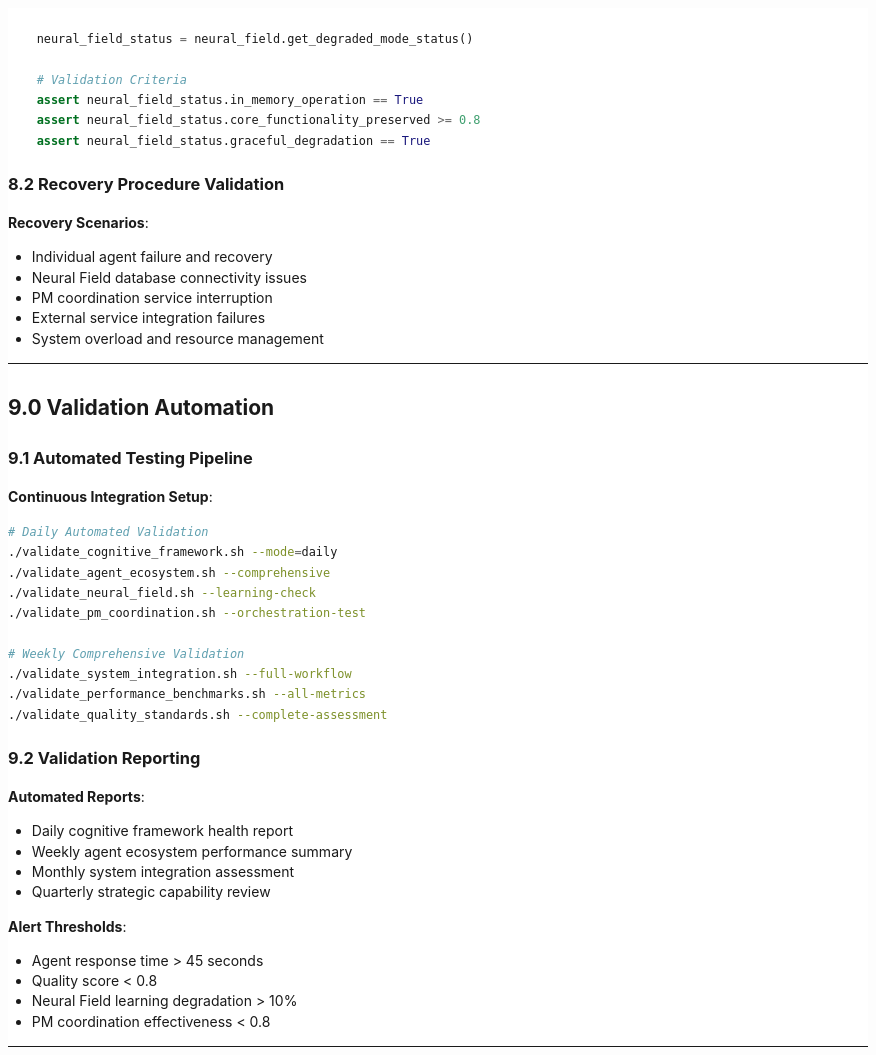 ```python

    neural_field_status = neural_field.get_degraded_mode_status()

    # Validation Criteria
    assert neural_field_status.in_memory_operation == True
    assert neural_field_status.core_functionality_preserved >= 0.8
    assert neural_field_status.graceful_degradation == True
```

### 8.2 Recovery Procedure Validation

**Recovery Scenarios**:
- Individual agent failure and recovery
- Neural Field database connectivity issues
- PM coordination service interruption
- External service integration failures
- System overload and resource management

---

## 9.0 Validation Automation

### 9.1 Automated Testing Pipeline

**Continuous Integration Setup**:
```bash
# Daily Automated Validation
./validate_cognitive_framework.sh --mode=daily
./validate_agent_ecosystem.sh --comprehensive
./validate_neural_field.sh --learning-check
./validate_pm_coordination.sh --orchestration-test

# Weekly Comprehensive Validation
./validate_system_integration.sh --full-workflow
./validate_performance_benchmarks.sh --all-metrics
./validate_quality_standards.sh --complete-assessment
```

### 9.2 Validation Reporting

**Automated Reports**:
- Daily cognitive framework health report
- Weekly agent ecosystem performance summary
- Monthly system integration assessment
- Quarterly strategic capability review

**Alert Thresholds**:
- Agent response time > 45 seconds
- Quality score < 0.8
- Neural Field learning degradation > 10%
- PM coordination effectiveness < 0.8

---